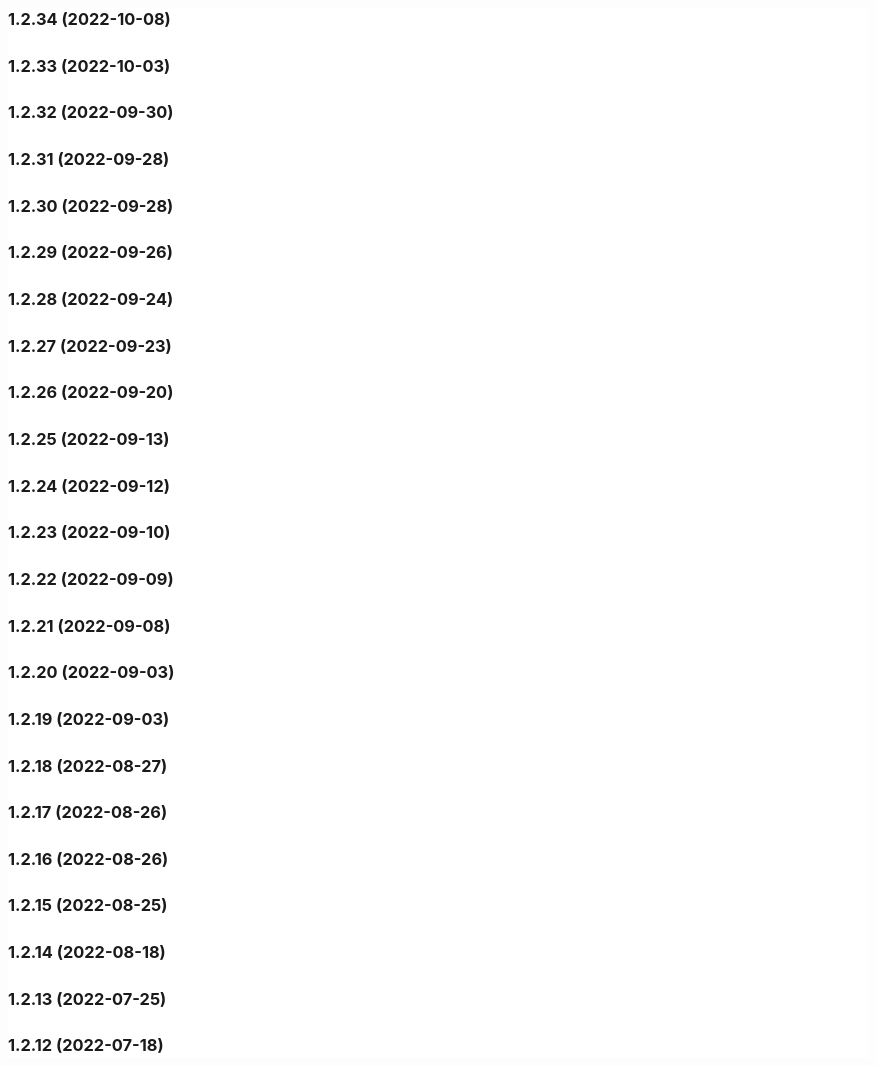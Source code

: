 ### 1.2.34 (2022-10-08)

### 1.2.33 (2022-10-03)

### 1.2.32 (2022-09-30)

### 1.2.31 (2022-09-28)

### 1.2.30 (2022-09-28)

### 1.2.29 (2022-09-26)

### 1.2.28 (2022-09-24)

### 1.2.27 (2022-09-23)

### 1.2.26 (2022-09-20)

### 1.2.25 (2022-09-13)

### 1.2.24 (2022-09-12)

### 1.2.23 (2022-09-10)

### 1.2.22 (2022-09-09)

### 1.2.21 (2022-09-08)

### 1.2.20 (2022-09-03)

### 1.2.19 (2022-09-03)

### 1.2.18 (2022-08-27)

### 1.2.17 (2022-08-26)

### 1.2.16 (2022-08-26)

### 1.2.15 (2022-08-25)

### 1.2.14 (2022-08-18)

### 1.2.13 (2022-07-25)

### 1.2.12 (2022-07-18)
